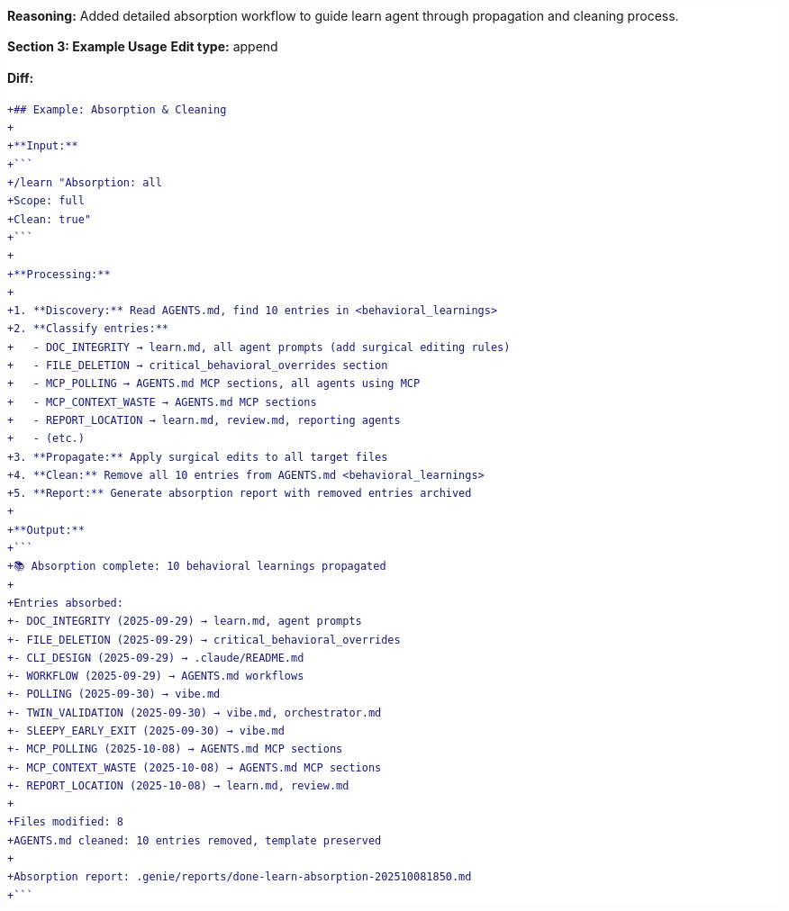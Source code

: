 **Reasoning:** Added detailed absorption workflow to guide learn agent through propagation and cleaning process.

**Section 3: Example Usage**
**Edit type:** append

**Diff:**
```diff
+## Example: Absorption & Cleaning
+
+**Input:**
+```
+/learn "Absorption: all
+Scope: full
+Clean: true"
+```
+
+**Processing:**
+
+1. **Discovery:** Read AGENTS.md, find 10 entries in <behavioral_learnings>
+2. **Classify entries:**
+   - DOC_INTEGRITY → learn.md, all agent prompts (add surgical editing rules)
+   - FILE_DELETION → critical_behavioral_overrides section
+   - MCP_POLLING → AGENTS.md MCP sections, all agents using MCP
+   - MCP_CONTEXT_WASTE → AGENTS.md MCP sections
+   - REPORT_LOCATION → learn.md, review.md, reporting agents
+   - (etc.)
+3. **Propagate:** Apply surgical edits to all target files
+4. **Clean:** Remove all 10 entries from AGENTS.md <behavioral_learnings>
+5. **Report:** Generate absorption report with removed entries archived
+
+**Output:**
+```
+📚 Absorption complete: 10 behavioral learnings propagated
+
+Entries absorbed:
+- DOC_INTEGRITY (2025-09-29) → learn.md, agent prompts
+- FILE_DELETION (2025-09-29) → critical_behavioral_overrides
+- CLI_DESIGN (2025-09-29) → .claude/README.md
+- WORKFLOW (2025-09-29) → AGENTS.md workflows
+- POLLING (2025-09-30) → vibe.md
+- TWIN_VALIDATION (2025-09-30) → vibe.md, orchestrator.md
+- SLEEPY_EARLY_EXIT (2025-09-30) → vibe.md
+- MCP_POLLING (2025-10-08) → AGENTS.md MCP sections
+- MCP_CONTEXT_WASTE (2025-10-08) → AGENTS.md MCP sections
+- REPORT_LOCATION (2025-10-08) → learn.md, review.md
+
+Files modified: 8
+AGENTS.md cleaned: 10 entries removed, template preserved
+
+Absorption report: .genie/reports/done-learn-absorption-202510081850.md
+```
```
